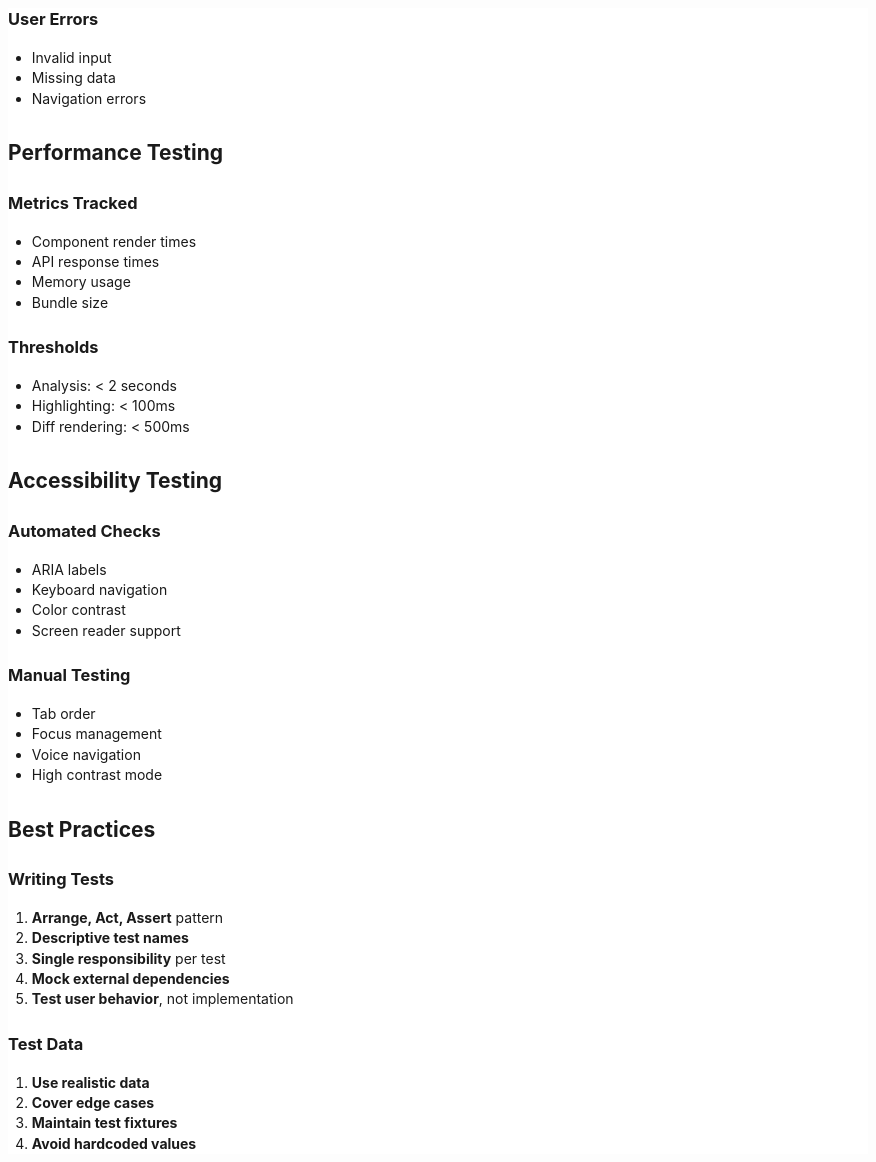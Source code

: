 ### User Errors
- Invalid input
- Missing data
- Navigation errors

## Performance Testing

### Metrics Tracked
- Component render times
- API response times
- Memory usage
- Bundle size

### Thresholds
- Analysis: < 2 seconds
- Highlighting: < 100ms
- Diff rendering: < 500ms

## Accessibility Testing

### Automated Checks
- ARIA labels
- Keyboard navigation
- Color contrast
- Screen reader support

### Manual Testing
- Tab order
- Focus management
- Voice navigation
- High contrast mode

## Best Practices

### Writing Tests

1. **Arrange, Act, Assert** pattern
2. **Descriptive test names**
3. **Single responsibility** per test
4. **Mock external dependencies**
5. **Test user behavior**, not implementation

### Test Data

1. **Use realistic data**
2. **Cover edge cases**
3. **Maintain test fixtures**
4. **Avoid hardcoded values**
